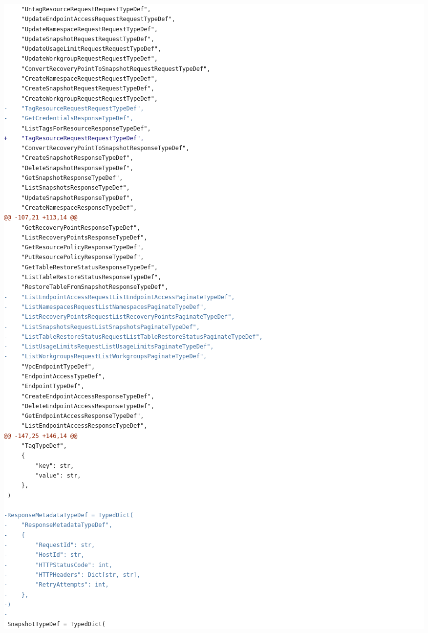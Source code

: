 ```diff
     "UntagResourceRequestRequestTypeDef",
     "UpdateEndpointAccessRequestRequestTypeDef",
     "UpdateNamespaceRequestRequestTypeDef",
     "UpdateSnapshotRequestRequestTypeDef",
     "UpdateUsageLimitRequestRequestTypeDef",
     "UpdateWorkgroupRequestRequestTypeDef",
     "ConvertRecoveryPointToSnapshotRequestRequestTypeDef",
     "CreateNamespaceRequestRequestTypeDef",
     "CreateSnapshotRequestRequestTypeDef",
     "CreateWorkgroupRequestRequestTypeDef",
-    "TagResourceRequestRequestTypeDef",
-    "GetCredentialsResponseTypeDef",
     "ListTagsForResourceResponseTypeDef",
+    "TagResourceRequestRequestTypeDef",
     "ConvertRecoveryPointToSnapshotResponseTypeDef",
     "CreateSnapshotResponseTypeDef",
     "DeleteSnapshotResponseTypeDef",
     "GetSnapshotResponseTypeDef",
     "ListSnapshotsResponseTypeDef",
     "UpdateSnapshotResponseTypeDef",
     "CreateNamespaceResponseTypeDef",
@@ -107,21 +113,14 @@
     "GetRecoveryPointResponseTypeDef",
     "ListRecoveryPointsResponseTypeDef",
     "GetResourcePolicyResponseTypeDef",
     "PutResourcePolicyResponseTypeDef",
     "GetTableRestoreStatusResponseTypeDef",
     "ListTableRestoreStatusResponseTypeDef",
     "RestoreTableFromSnapshotResponseTypeDef",
-    "ListEndpointAccessRequestListEndpointAccessPaginateTypeDef",
-    "ListNamespacesRequestListNamespacesPaginateTypeDef",
-    "ListRecoveryPointsRequestListRecoveryPointsPaginateTypeDef",
-    "ListSnapshotsRequestListSnapshotsPaginateTypeDef",
-    "ListTableRestoreStatusRequestListTableRestoreStatusPaginateTypeDef",
-    "ListUsageLimitsRequestListUsageLimitsPaginateTypeDef",
-    "ListWorkgroupsRequestListWorkgroupsPaginateTypeDef",
     "VpcEndpointTypeDef",
     "EndpointAccessTypeDef",
     "EndpointTypeDef",
     "CreateEndpointAccessResponseTypeDef",
     "DeleteEndpointAccessResponseTypeDef",
     "GetEndpointAccessResponseTypeDef",
     "ListEndpointAccessResponseTypeDef",
@@ -147,25 +146,14 @@
     "TagTypeDef",
     {
         "key": str,
         "value": str,
     },
 )
 
-ResponseMetadataTypeDef = TypedDict(
-    "ResponseMetadataTypeDef",
-    {
-        "RequestId": str,
-        "HostId": str,
-        "HTTPStatusCode": int,
-        "HTTPHeaders": Dict[str, str],
-        "RetryAttempts": int,
-    },
-)
-
 SnapshotTypeDef = TypedDict(
```